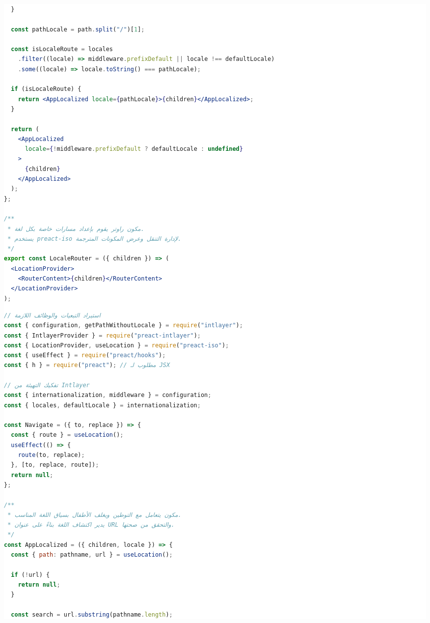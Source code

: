 ```jsx fileName="src/components/LocaleRouter.jsx" codeFormat="esm"
  }

  const pathLocale = path.split("/")[1];

  const isLocaleRoute = locales
    .filter((locale) => middleware.prefixDefault || locale !== defaultLocale)
    .some((locale) => locale.toString() === pathLocale);

  if (isLocaleRoute) {
    return <AppLocalized locale={pathLocale}>{children}</AppLocalized>;
  }

  return (
    <AppLocalized
      locale={!middleware.prefixDefault ? defaultLocale : undefined}
    >
      {children}
    </AppLocalized>
  );
};

/**
 * مكون راوتر يقوم بإعداد مسارات خاصة بكل لغة.
 * يستخدم preact-iso لإدارة التنقل وعرض المكونات المترجمة.
 */
export const LocaleRouter = ({ children }) => (
  <LocationProvider>
    <RouterContent>{children}</RouterContent>
  </LocationProvider>
);
```

```jsx fileName="src/components/LocaleRouter.cjsx" codeFormat="commonjs"
// استيراد التبعيات والوظائف اللازمة
const { configuration, getPathWithoutLocale } = require("intlayer");
const { IntlayerProvider } = require("preact-intlayer");
const { LocationProvider, useLocation } = require("preact-iso");
const { useEffect } = require("preact/hooks");
const { h } = require("preact"); // مطلوب لـ JSX

// تفكيك التهيئة من Intlayer
const { internationalization, middleware } = configuration;
const { locales, defaultLocale } = internationalization;

const Navigate = ({ to, replace }) => {
  const { route } = useLocation();
  useEffect(() => {
    route(to, replace);
  }, [to, replace, route]);
  return null;
};

/**
 * مكون يتعامل مع التوطين ويغلف الأطفال بسياق اللغة المناسب.
 * يدير اكتشاف اللغة بناءً على عنوان URL والتحقق من صحتها.
 */
const AppLocalized = ({ children, locale }) => {
  const { path: pathname, url } = useLocation();

  if (!url) {
    return null;
  }

  const search = url.substring(pathname.length);
```